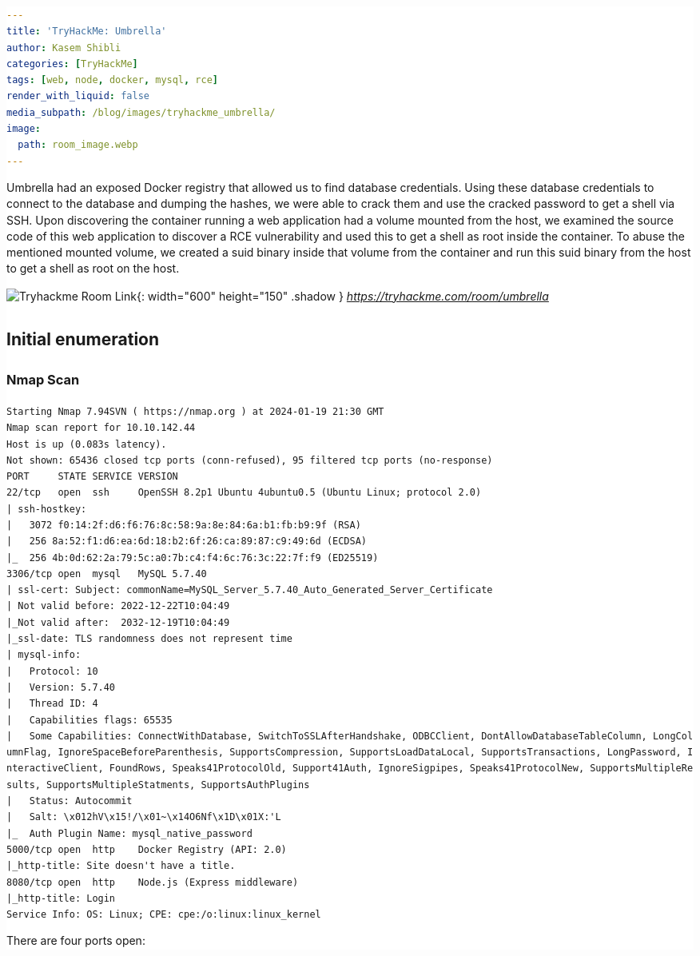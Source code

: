 ```yaml
---
title: 'TryHackMe: Umbrella'
author: Kasem Shibli
categories: [TryHackMe]
tags: [web, node, docker, mysql, rce]
render_with_liquid: false
media_subpath: /blog/images/tryhackme_umbrella/
image:
  path: room_image.webp
---
```


Umbrella had an exposed Docker registry that allowed us to find database credentials. Using these database credentials to connect to the database and dumping the hashes, we were able to crack them and use the cracked password to get a shell via SSH. Upon discovering the container running a web application had a volume mounted from the host, we examined the source code of this web application to discover a RCE vulnerability and used this to get a shell as root inside the container. To abuse the mentioned mounted volume, we created a suid binary inside that volume from the container and run this suid binary from the host to get a shell as root on the host.

![Tryhackme Room Link](room_card.webp){: width="600" height="150" .shadow }
_<https://tryhackme.com/room/umbrella>_

## Initial enumeration

### Nmap Scan

```console
Starting Nmap 7.94SVN ( https://nmap.org ) at 2024-01-19 21:30 GMT
Nmap scan report for 10.10.142.44
Host is up (0.083s latency).
Not shown: 65436 closed tcp ports (conn-refused), 95 filtered tcp ports (no-response)
PORT     STATE SERVICE VERSION
22/tcp   open  ssh     OpenSSH 8.2p1 Ubuntu 4ubuntu0.5 (Ubuntu Linux; protocol 2.0)
| ssh-hostkey: 
|   3072 f0:14:2f:d6:f6:76:8c:58:9a:8e:84:6a:b1:fb:b9:9f (RSA)
|   256 8a:52:f1:d6:ea:6d:18:b2:6f:26:ca:89:87:c9:49:6d (ECDSA)
|_  256 4b:0d:62:2a:79:5c:a0:7b:c4:f4:6c:76:3c:22:7f:f9 (ED25519)
3306/tcp open  mysql   MySQL 5.7.40
| ssl-cert: Subject: commonName=MySQL_Server_5.7.40_Auto_Generated_Server_Certificate
| Not valid before: 2022-12-22T10:04:49
|_Not valid after:  2032-12-19T10:04:49
|_ssl-date: TLS randomness does not represent time
| mysql-info: 
|   Protocol: 10
|   Version: 5.7.40
|   Thread ID: 4
|   Capabilities flags: 65535
|   Some Capabilities: ConnectWithDatabase, SwitchToSSLAfterHandshake, ODBCClient, DontAllowDatabaseTableColumn, LongColumnFlag, IgnoreSpaceBeforeParenthesis, SupportsCompression, SupportsLoadDataLocal, SupportsTransactions, LongPassword, InteractiveClient, FoundRows, Speaks41ProtocolOld, Support41Auth, IgnoreSigpipes, Speaks41ProtocolNew, SupportsMultipleResults, SupportsMultipleStatments, SupportsAuthPlugins
|   Status: Autocommit
|   Salt: \x012hV\x15!/\x01~\x14O6Nf\x1D\x01X:'L
|_  Auth Plugin Name: mysql_native_password
5000/tcp open  http    Docker Registry (API: 2.0)
|_http-title: Site doesn't have a title.
8080/tcp open  http    Node.js (Express middleware)
|_http-title: Login
Service Info: OS: Linux; CPE: cpe:/o:linux:linux_kernel
```
There are four ports open: